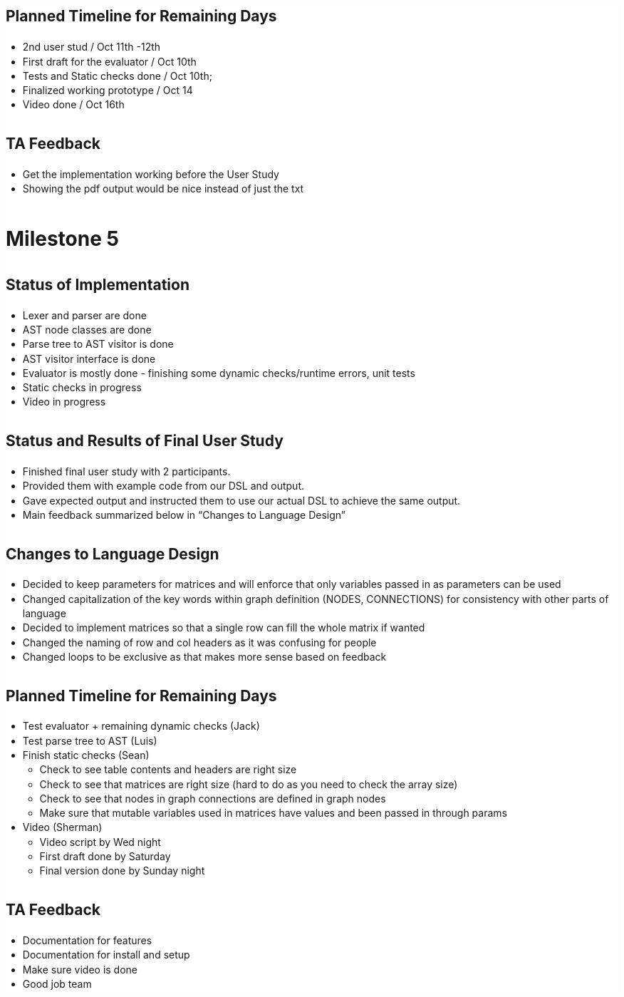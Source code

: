 ## Planned Timeline for Remaining Days
- 2nd user stud / Oct 11th -12th
- First draft for the evaluator / Oct 10th
- Tests and Static checks done / Oct 10th;
- Finalized working prototype / Oct 14
- Video done / Oct 16th

## TA Feedback
- Get the implementation working before the User Study
- Showing the pdf output would be nice instead of just the txt



# Milestone 5

## Status of Implementation
- Lexer and parser are done
- AST node classes are done
- Parse tree to AST visitor is done
- AST visitor interface is done
- Evaluator is mostly done - finishing some dynamic checks/runtime errors, unit tests
- Static checks in progress
- Video in progress

## Status and Results of Final User Study
- Finished final user study with 2 participants.
- Provided them with example code from our DSL and output.
- Gave expected output and instructed them to use our actual DSL to achieve the same output.
- Main feedback summarized below in “Changes to Language Design”

## Changes to Language Design
- Decided to keep parameters for matrices and will enforce that only variables passed in as parameters can be used
- Changed capitalization of the key words within graph definition (NODES, CONNECTIONS) for consistency with other parts of language
- Decided to implement matrices so that a single row can fill the whole matrix if wanted
- Changed the naming of row and col headers as it was confusing for people
- Changed loops to be exclusive as that makes more sense based on feedback

## Planned Timeline for Remaining Days
- Test evaluator + remaining dynamic checks (Jack)
- Test parse tree to AST (Luis)
- Finish static checks (Sean)
  - Check to see table contents and headers are right size
  - Check to see that matrices are right size (hard to do as you need to check the array size)
  - Check to see that nodes in graph connections are defined in graph nodes
  - Make sure that mutable variables used in matrices have values and been passed in through params
- Video (Sherman)
  - Video script by Wed night
  - First draft done by Saturday
  - Final version done by Sunday night

## TA Feedback
- Documentation for features
- Documentation for install and setup
- Make sure video is done
- Good job team
